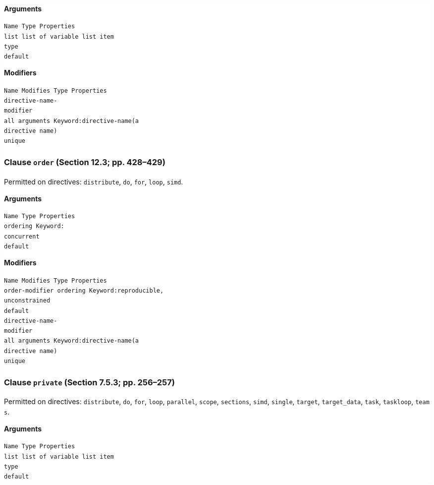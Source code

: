 **Arguments**

`````ignore
Name Type Properties
list list of variable list item
type
default
`````

**Modifiers**

`````ignore
Name Modifies Type Properties
directive-name-
modifier
all arguments Keyword:directive-name(a
directive name)
unique
`````

### Clause `order` (Section 12.3; pp. 428–429)

Permitted on directives: `distribute`, `do`, `for`, `loop`, `simd`.

**Arguments**

`````ignore
Name Type Properties
ordering Keyword:
concurrent
default
`````

**Modifiers**

`````ignore
Name Modifies Type Properties
order-modifier ordering Keyword:reproducible,
unconstrained
default
directive-name-
modifier
all arguments Keyword:directive-name(a
directive name)
unique
`````

### Clause `private` (Section 7.5.3; pp. 256–257)

Permitted on directives: `distribute`, `do`, `for`, `loop`, `parallel`, `scope`, `sections`, `simd`, `single`, `target`, `target_data`, `task`, `taskloop`, `teams`.

**Arguments**

`````ignore
Name Type Properties
list list of variable list item
type
default
`````
